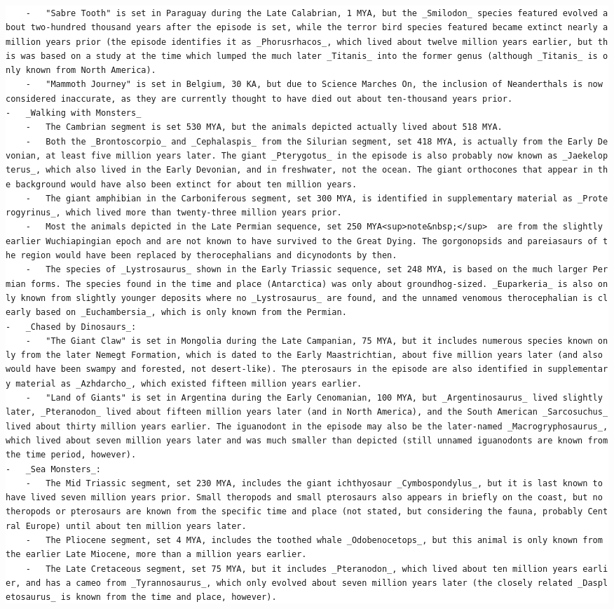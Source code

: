         -   "Sabre Tooth" is set in Paraguay during the Late Calabrian, 1 MYA, but the _Smilodon_ species featured evolved about two-hundred thousand years after the episode is set, while the terror bird species featured became extinct nearly a million years prior (the episode identifies it as _Phorusrhacos_, which lived about twelve million years earlier, but this was based on a study at the time which lumped the much later _Titanis_ into the former genus (although _Titanis_ is only known from North America).
        -   "Mammoth Journey" is set in Belgium, 30 KA, but due to Science Marches On, the inclusion of Neanderthals is now considered inaccurate, as they are currently thought to have died out about ten-thousand years prior.
    -   _Walking with Monsters_
        -   The Cambrian segment is set 530 MYA, but the animals depicted actually lived about 518 MYA.
        -   Both the _Brontoscorpio_ and _Cephalaspis_ from the Silurian segment, set 418 MYA, is actually from the Early Devonian, at least five million years later. The giant _Pterygotus_ in the episode is also probably now known as _Jaekelopterus_, which also lived in the Early Devonian, and in freshwater, not the ocean. The giant orthocones that appear in the background would have also been extinct for about ten million years.
        -   The giant amphibian in the Carboniferous segment, set 300 MYA, is identified in supplementary material as _Proterogyrinus_, which lived more than twenty-three million years prior.
        -   Most the animals depicted in the Late Permian sequence, set 250 MYA<sup>note&nbsp;</sup>  are from the slightly earlier Wuchiapingian epoch and are not known to have survived to the Great Dying. The gorgonopsids and pareiasaurs of the region would have been replaced by therocephalians and dicynodonts by then.
        -   The species of _Lystrosaurus_ shown in the Early Triassic sequence, set 248 MYA, is based on the much larger Permian forms. The species found in the time and place (Antarctica) was only about groundhog-sized. _Euparkeria_ is also only known from slightly younger deposits where no _Lystrosaurus_ are found, and the unnamed venomous therocephalian is clearly based on _Euchambersia_, which is only known from the Permian.
    -   _Chased by Dinosaurs_:
        -   "The Giant Claw" is set in Mongolia during the Late Campanian, 75 MYA, but it includes numerous species known only from the later Nemegt Formation, which is dated to the Early Maastrichtian, about five million years later (and also would have been swampy and forested, not desert-like). The pterosaurs in the episode are also identified in supplementary material as _Azhdarcho_, which existed fifteen million years earlier.
        -   "Land of Giants" is set in Argentina during the Early Cenomanian, 100 MYA, but _Argentinosaurus_ lived slightly later, _Pteranodon_ lived about fifteen million years later (and in North America), and the South American _Sarcosuchus_ lived about thirty million years earlier. The iguanodont in the episode may also be the later-named _Macrogryphosaurus_, which lived about seven million years later and was much smaller than depicted (still unnamed iguanodonts are known from the time period, however).
    -   _Sea Monsters_:
        -   The Mid Triassic segment, set 230 MYA, includes the giant ichthyosaur _Cymbospondylus_, but it is last known to have lived seven million years prior. Small theropods and small pterosaurs also appears in briefly on the coast, but no theropods or pterosaurs are known from the specific time and place (not stated, but considering the fauna, probably Central Europe) until about ten million years later.
        -   The Pliocene segment, set 4 MYA, includes the toothed whale _Odobenocetops_, but this animal is only known from the earlier Late Miocene, more than a million years earlier.
        -   The Late Cretaceous segment, set 75 MYA, but it includes _Pteranodon_, which lived about ten million years earlier, and has a cameo from _Tyrannosaurus_, which only evolved about seven million years later (the closely related _Daspletosaurus_ is known from the time and place, however).
